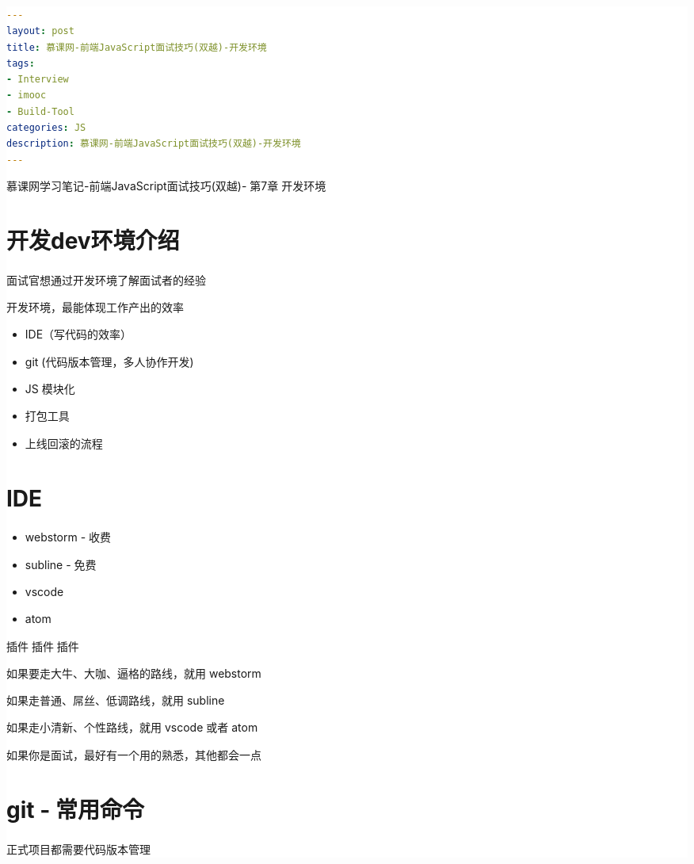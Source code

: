 ```yaml
---
layout: post
title: 慕课网-前端JavaScript面试技巧(双越)-开发环境
tags:
- Interview
- imooc
- Build-Tool
categories: JS
description: 慕课网-前端JavaScript面试技巧(双越)-开发环境
---
```


慕课网学习笔记-前端JavaScript面试技巧(双越)- 第7章 开发环境

# 开发dev环境介绍

面试官想通过开发环境了解面试者的经验

开发环境，最能体现工作产出的效率

- IDE（写代码的效率）

- git (代码版本管理，多人协作开发)

- JS 模块化

- 打包工具

- 上线回滚的流程


# IDE

- webstorm - 收费

- subline - 免费

- vscode

- atom

插件 插件 插件

如果要走大牛、大咖、逼格的路线，就用 webstorm

如果走普通、屌丝、低调路线，就用 subline

如果走小清新、个性路线，就用 vscode 或者 atom

如果你是面试，最好有一个用的熟悉，其他都会一点

# git - 常用命令

正式项目都需要代码版本管理

